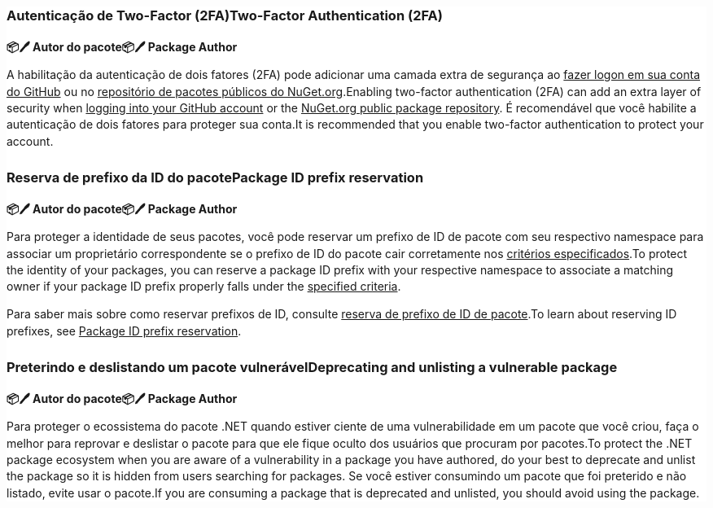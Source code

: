 ### <a name="two-factor-authentication-2fa"></a><span data-ttu-id="d795d-216">Autenticação de Two-Factor (2FA)</span><span class="sxs-lookup"><span data-stu-id="d795d-216">Two-Factor Authentication (2FA)</span></span>

<span data-ttu-id="d795d-217">**📦🖊 Autor do pacote**</span><span class="sxs-lookup"><span data-stu-id="d795d-217">**📦🖊 Package Author**</span></span>

<span data-ttu-id="d795d-218">A habilitação da autenticação de dois fatores (2FA) pode adicionar uma camada extra de segurança ao [fazer logon em sua conta do GitHub](https://docs.github.com/en/github/authenticating-to-github/securing-your-account-with-two-factor-authentication-2fa) ou no [repositório de pacotes públicos do NuGet.org](../nuget-org/individual-accounts.md#enable-two-factor-authentication-2fa).</span><span class="sxs-lookup"><span data-stu-id="d795d-218">Enabling two-factor authentication (2FA) can add an extra layer of security when [logging into your GitHub account](https://docs.github.com/en/github/authenticating-to-github/securing-your-account-with-two-factor-authentication-2fa) or the [NuGet.org public package repository](../nuget-org/individual-accounts.md#enable-two-factor-authentication-2fa).</span></span> <span data-ttu-id="d795d-219">É recomendável que você habilite a autenticação de dois fatores para proteger sua conta.</span><span class="sxs-lookup"><span data-stu-id="d795d-219">It is recommended that you enable two-factor authentication to protect your account.</span></span>

### <a name="package-id-prefix-reservation"></a><span data-ttu-id="d795d-220">Reserva de prefixo da ID do pacote</span><span class="sxs-lookup"><span data-stu-id="d795d-220">Package ID prefix reservation</span></span> 

<span data-ttu-id="d795d-221">**📦🖊 Autor do pacote**</span><span class="sxs-lookup"><span data-stu-id="d795d-221">**📦🖊 Package Author**</span></span>

<span data-ttu-id="d795d-222">Para proteger a identidade de seus pacotes, você pode reservar um prefixo de ID de pacote com seu respectivo namespace para associar um proprietário correspondente se o prefixo de ID do pacote cair corretamente nos [critérios especificados](../nuget-org/id-prefix-reservation.md#id-prefix-reservation-criteria).</span><span class="sxs-lookup"><span data-stu-id="d795d-222">To protect the identity of your packages, you can reserve a package ID prefix with your respective namespace to associate a matching owner if your package ID prefix properly falls under the [specified criteria](../nuget-org/id-prefix-reservation.md#id-prefix-reservation-criteria).</span></span> 

<span data-ttu-id="d795d-223">Para saber mais sobre como reservar prefixos de ID, consulte [reserva de prefixo de ID de pacote](../nuget-org/id-prefix-reservation.md).</span><span class="sxs-lookup"><span data-stu-id="d795d-223">To learn about reserving ID prefixes, see [Package ID prefix reservation](../nuget-org/id-prefix-reservation.md).</span></span>

### <a name="deprecating-and-unlisting-a-vulnerable-package"></a><span data-ttu-id="d795d-224">Preterindo e deslistando um pacote vulnerável</span><span class="sxs-lookup"><span data-stu-id="d795d-224">Deprecating and unlisting a vulnerable package</span></span>

<span data-ttu-id="d795d-225">**📦🖊 Autor do pacote**</span><span class="sxs-lookup"><span data-stu-id="d795d-225">**📦🖊 Package Author**</span></span>

<span data-ttu-id="d795d-226">Para proteger o ecossistema do pacote .NET quando estiver ciente de uma vulnerabilidade em um pacote que você criou, faça o melhor para reprovar e deslistar o pacote para que ele fique oculto dos usuários que procuram por pacotes.</span><span class="sxs-lookup"><span data-stu-id="d795d-226">To protect the .NET package ecosystem when you are aware of a vulnerability in a package you have authored, do your best to deprecate and unlist the package so it is hidden from users searching for packages.</span></span> <span data-ttu-id="d795d-227">Se você estiver consumindo um pacote que foi preterido e não listado, evite usar o pacote.</span><span class="sxs-lookup"><span data-stu-id="d795d-227">If you are consuming a package that is deprecated and unlisted, you should avoid using the package.</span></span>
